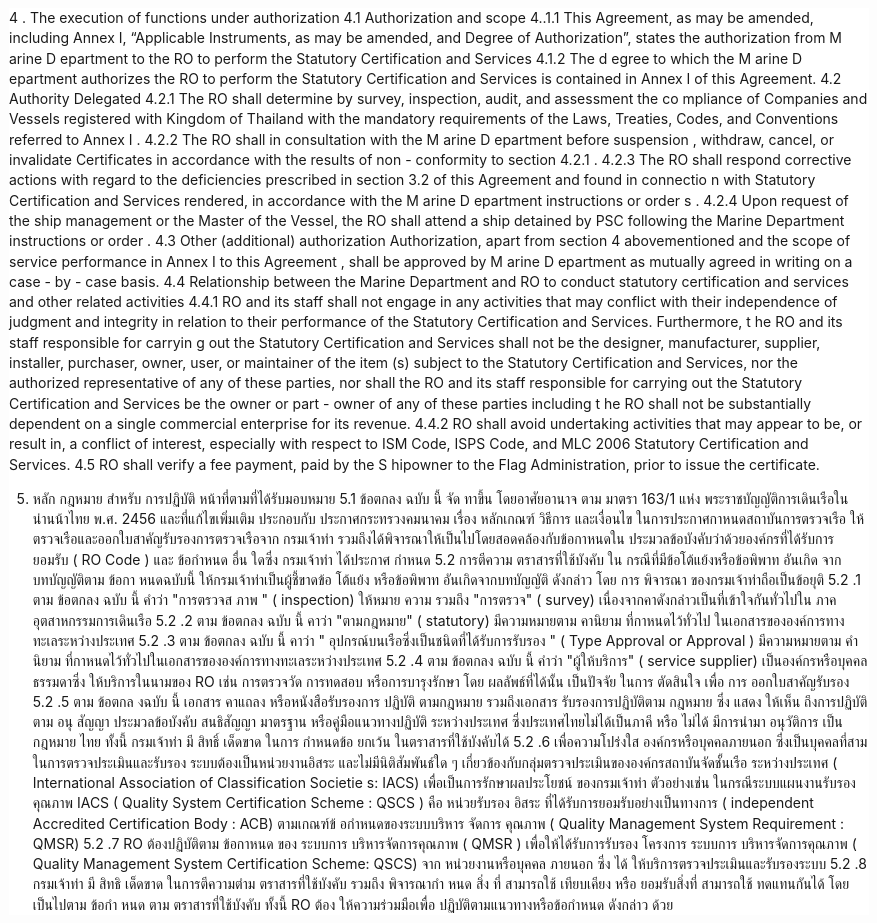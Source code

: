 4 . The execution of functions under authorization 4.1 Authorization and scope 4..1.1 This Agreement, as may be amended, including Annex I, “Applicable Instruments, as may be amended, and Degree of Authorization”, states the authorization from M arine D epartment to the RO to perform the Statutory Certification and Services 4.1.2 The d egree to which the M arine D epartment authorizes the RO to perform the Statutory Certification and Services is contained in Annex I of this Agreement. 4.2 Authority Delegated 4.2.1 The RO shall determine by survey, inspection, audit, and assessment the co mpliance of Companies and Vessels registered with Kingdom of Thailand with the mandatory requirements of the Laws, Treaties, Codes, and Conventions referred to Annex I . 4.2.2 The RO shall in consultation with the M arine D epartment before suspension , withdraw, cancel, or invalidate Certificates in accordance with the results of non - conformity to section 4.2.1 . 4.2.3 The RO shall respond corrective actions with regard to the deficiencies prescribed in section 3.2 of this Agreement and found in connectio n with Statutory Certification and Services rendered, in accordance with the M arine D epartment instructions or order s . 4.2.4 Upon request of the ship management or the Master of the Vessel, the RO shall attend a ship detained by PSC following the Marine Department instructions or order . 4.3 Other (additional) authorization Authorization, apart from section 4 abovementioned and the scope of service performance in Annex I to this Agreement , shall be approved by M arine D epartment as mutually agreed in writing on a case - by - case basis. 4.4 Relationship between the Marine Department and RO to conduct statutory certification and services and other related activities 4.4.1 RO and its staff shall not engage in any activities that may conflict with their independence of judgment and integrity in relation to their performance of the Statutory Certification and Services. Furthermore, t he RO and its staff responsible for carryin g out the Statutory Certification and Services shall not be the designer, manufacturer, supplier, installer, purchaser, owner, user, or maintainer of the item (s) subject to the Statutory Certification and Services, nor the authorized representative of any of these parties, nor shall the RO and its staff responsible for carrying out the Statutory Certification and Services be the owner or part - owner of any of these parties including t he RO shall not be substantially dependent on a single commercial enterprise for its revenue. 4.4.2 RO shall avoid undertaking activities that may appear to be, or result in, a conflict of interest, especially with respect to ISM Code, ISPS Code, and MLC 2006 Statutory Certification and Services. 4.5 RO shall verify a fee payment, paid by the S hipowner to the Flag Administration, prior to issue the certificate.

5. หลัก กฎหมาย สำหรับ การปฏิบัติ หน้าที่ตามที่ได้รับมอบหมาย 5.1 ข้อตกลง ฉบับ นี้ จัด ทาขึ้น โดยอาศัยอานาจ ตาม มาตรา 163/1 แห่ง พระราชบัญญัติการเดินเรือใน น่านน้าไทย พ.ศ. 2456 และที่แก้ไขเพิ่มเติม ประกอบกับ ประกาศกระทรวงคมนาคม เรื่อง หลักเกณฑ์ วิธีการ และเงื่อนไข ในการประกาศกาหนดสถาบันการตรวจเรือ ให้ตรวจเรือและออกใบสาคัญรับรองการตรวจเรือจาก กรมเจ้าท่า รวมถึงได้พิจารณาให้เป็นไปโดยสอดคล้องกับข้อกาหนดใน ประมวลข้อบังคับว่าด้วยองค์กรที่ได้รับการ ยอมรับ ( RO Code ) และ ข้อกำหนด อื่น ใดซึ่ง กรมเจ้าท่า ได้ประกาศ กำหนด 5.2 การตีความ ตราสารที่ใช้บังคับ ใน กรณีที่มีข้อโต้แย้งหรือข้อพิพาท อันเกิด จาก บทบัญญัติตาม ข้อกา หนดฉบับนี้ ให้กรมเจ้าท่าเป็นผู้ชี้ขาดข้อ โต้แย้ง หรือข้อพิพาท อันเกิดจากบทบัญญัติ ดังกล่าว โดย การ พิจารณา ของกรมเจ้าท่าถือเป็นข้อยุติ 5.2 .1 ตาม ข้อตกลง ฉบับ นี้ คำว่า "การตรวจส ภาพ " ( inspection) ให้หมาย ความ รวมถึง "การตรวจ" ( survey) เนื่องจากคาดังกล่าวเป็นที่เข้าใจกันทั่วไปใน ภาค อุตสาหกรรมการเดินเรือ 5.2 .2 ตาม ข้อตกลง ฉบับ นี้ คาว่า "ตามกฎหมาย" ( statutory) มีความหมายตาม คานิยาม ที่กาหนดไว้ทั่วไป ในเอกสารขององค์การทางทะเลระหว่างประเทศ 5.2 .3 ตาม ข้อตกลง ฉบับ นี้ คาว่า " อุปกรณ์บนเรือซึ่งเป็นชนิดที่ได้รับการรับรอง " ( Type Approval or Approval ) มีความหมายตาม คำนิยาม ที่กาหนดไว้ทั่วไปในเอกสารขององค์การทางทะเลระหว่างประเทศ 5.2 .4 ตาม ข้อตกลง ฉบับ นี้ คำว่า "ผู้ให้บริการ" ( service supplier) เป็นองค์กรหรือบุคคล ธรรมดาซึ่ง ให้บริการในนามของ RO เช่น การตรวจวัด การทดสอบ หรือการบารุงรักษา โดย ผลลัพธ์ที่ได้นั้น เป็นปัจจัย ในการ ตัดสินใจ เพื่อ การ ออกใบสาคัญรับรอง 5.2 .5 ตาม ข้อตกล งฉบับ นี้ เอกสาร คาแถลง หรือหนังสือรับรองการ ปฏิบัติ ตามกฎหมาย รวมถึงเอกสาร รับรองการปฏิบัติตาม กฎหมาย ซึ่ง แสดง ให้เห็น ถึงการปฏิบัติตาม อนุ สัญญา ประมวลข้อบังคับ สนธิสัญญา มาตรฐาน หรือคู่มือแนวทางปฏิบัติ ระหว่างประเทศ ซึ่งประเทศไทยไม่ได้เป็นภาคี หรือ ไม่ได้ มีการนำมา อนุวัติการ เป็นกฎหมาย ไทย ทั้งนี้ กรมเจ้าท่า มี สิทธิ์ เด็ดขาด ในการ กำหนดข้อ ยกเว้น ในตราสารที่ใช้บังคับได้ 5.2 .6 เพื่อความโปร่งใส องค์กรหรือบุคคลภายนอก ซึ่งเป็นบุคคลที่สามในการตรวจประเมินและรับรอง ระบบต้องเป็นหน่วยงานอิสระ และไม่มีนิติสัมพันธ์ใด ๆ เกี่ยวข้องกับกลุ่มตรวจประเมินขององค์กรสถาบันจัดชั้นเรือ ระหว่างประเทศ ( International Association of Classification Societie s: IACS) เพื่อเป็นการรักษาผลประโยชน์ ของกรมเจ้าท่า ตัวอย่างเช่น ในกรณีระบบแผนงานรับรองคุณภาพ IACS ( Quality System Certification Scheme : QSCS ) คือ หน่วยรับรอง อิสระ ที่ได้รับการยอมรับอย่างเป็นทางการ ( independent Accredited Certification Body : ACB) ตามเกณฑ์ข้ อกำหนดของระบบบริหาร จัดการ คุณภาพ ( Quality Management System Requirement : QMSR) 5.2 .7 RO ต้องปฏิบัติตาม ข้อกาหนด ของ ระบบการ บริหารจัดการคุณภาพ ( QMSR ) เพื่อให้ได้รับการรับรอง โครงการ ระบบการ บริหารจัดการคุณภาพ ( Quality Management System Certification Scheme: QSCS) จาก หน่วยงานหรือบุคคล ภายนอก ซึ่ง ได้ ให้บริการตรวจประเมินและรับรองระบบ 5.2 .8 กรมเจ้าท่า มี สิทธิ เด็ดขาด ในการตีความตำม ตราสารที่ใช้บังคับ รวมถึง พิจารณากำ หนด สิ่ง ที่ สามารถใช้ เทียบเคียง หรือ ยอมรับสิ่งที่ สามารถใช้ ทดแทนกันได้ โดยเป็นไปตาม ข้อกำ หนด ตาม ตราสารที่ใช้บังคับ ทั้งนี้ RO ต้อง ให้ความร่วมมือเพื่อ ปฏิบัติตามแนวทางหรือข้อกำหนด ดังกล่าว ด้วย
